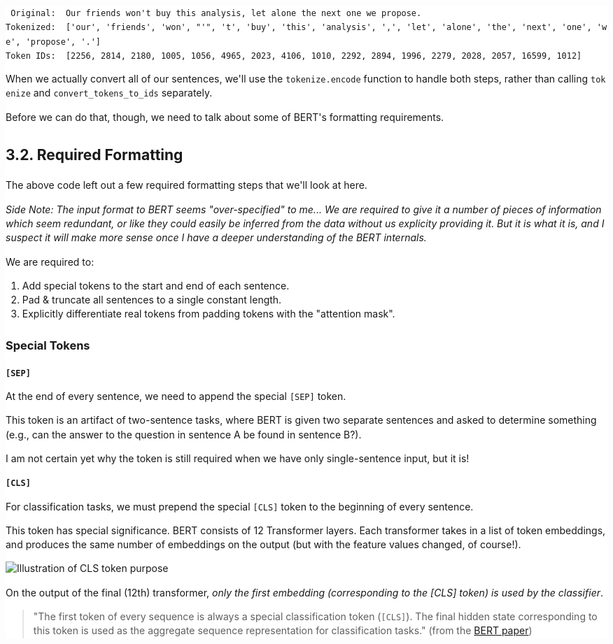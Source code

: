      Original:  Our friends won't buy this analysis, let alone the next one we propose.
    Tokenized:  ['our', 'friends', 'won', "'", 't', 'buy', 'this', 'analysis', ',', 'let', 'alone', 'the', 'next', 'one', 'we', 'propose', '.']
    Token IDs:  [2256, 2814, 2180, 1005, 1056, 4965, 2023, 4106, 1010, 2292, 2894, 1996, 2279, 2028, 2057, 16599, 1012]


When we actually convert all of our sentences, we'll use the `tokenize.encode` function to handle both steps, rather than calling `tokenize` and `convert_tokens_to_ids` separately. 

Before we can do that, though, we need to talk about some of BERT's formatting requirements.

## 3.2. Required Formatting

The above code left out a few required formatting steps that we'll look at here.

*Side Note: The input format to BERT seems "over-specified" to me... We are required to give it a number of pieces of information which seem redundant, or like they could easily be inferred from the data without us explicity providing it. But it is what it is, and I suspect it will make more sense once I have a deeper understanding of the BERT internals.*

We are required to:
1. Add special tokens to the start and end of each sentence.
2. Pad & truncate all sentences to a single constant length.
3. Explicitly differentiate real tokens from padding tokens with the "attention mask".



### Special Tokens



**`[SEP]`**

At the end of every sentence, we need to append the special `[SEP]` token. 

This token is an artifact of two-sentence tasks, where BERT is given two separate sentences and asked to determine something (e.g., can the answer to the question in sentence A be found in sentence B?). 

I am not certain yet why the token is still required when we have only single-sentence input, but it is!


**`[CLS]`**

For classification tasks, we must prepend the special `[CLS]` token to the beginning of every sentence.

This token has special significance. BERT consists of 12 Transformer layers. Each transformer takes in a list of token embeddings, and produces the same number of embeddings on the output (but with the feature values changed, of course!).

![Illustration of CLS token purpose](http://www.mccormickml.com/assets/BERT/CLS_token_500x606.png)

On the output of the final (12th) transformer, *only the first embedding (corresponding to the [CLS] token) is used by the classifier*.

>  "The first token of every sequence is always a special classification token (`[CLS]`). The final hidden state
corresponding to this token is used as the aggregate sequence representation for classification
tasks." (from the [BERT paper](https://arxiv.org/pdf/1810.04805.pdf))
